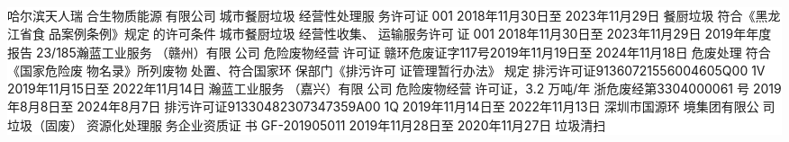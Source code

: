 哈尔滨天人瑞
合生物质能源
有限公司
城市餐厨垃圾
经营性处理服
务许可证
001
2018年11月30日至
2023年11月29日
餐厨垃圾
符合《黑龙江省食
品案例条例》规定
的许可条件
城市餐厨垃圾
经营性收集、
运输服务许可
证
001
2018年11月30日至
2023年11月29日
2019年年度报告
23/185瀚蓝工业服务
（赣州）有限
公司
危险废物经营
许可证
赣环危废证字117号2019年11月19日至
2024年11月18日
危废处理
符合《国家危险废
物名录》所列废物
处置、符合国家环
保部门《排污许可
证管理暂行办法》
规定
排污许可证91360721556004605Q00
1V
2019年11月15日至
2022年11月14日
瀚蓝工业服务
（嘉兴）有限
公司
危险废物经营
许可证，3.2
万吨/年
浙危废经第3304000061
号
2019年8月8日至
2024年8月7日
排污许可证91330482307347359A00
1Q
2019年11月14日至
2022年11月13日
深圳市国源环
境集团有限公
司
垃圾（固废）
资源化处理服
务企业资质证
书
GF-201905011
2019年11月28日至
2020年11月27日
垃圾清扫